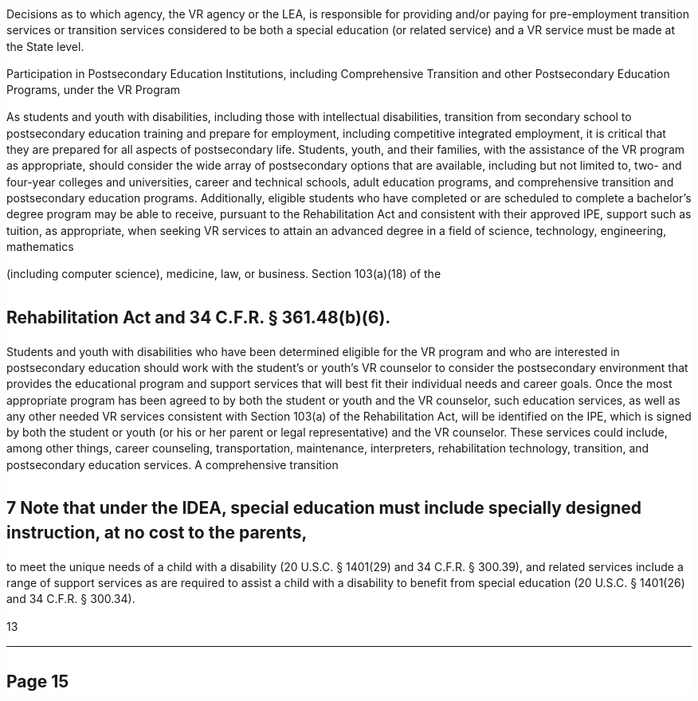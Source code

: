 Decisions as to which agency, the VR agency or the LEA, is responsible for providing and/or
paying for pre-employment transition services or transition services considered to be both a
special education (or related service) and a VR service must be made at the State level.


Participation in Postsecondary Education Institutions, including Comprehensive Transition
and other Postsecondary Education Programs, under the VR Program

As students and youth with disabilities, including those with intellectual disabilities, transition
from secondary school to postsecondary education training and prepare for employment,
including competitive integrated employment, it is critical that they are prepared for all aspects
of postsecondary life. Students, youth, and their families, with the assistance of the VR program
as appropriate, should consider the wide array of postsecondary options that are available,
including but not limited to, two- and four-year colleges and universities, career and technical
schools, adult education programs, and comprehensive transition and postsecondary education
programs. Additionally, eligible students who have completed or are scheduled to complete a
bachelor’s degree program may be able to receive, pursuant to the Rehabilitation Act and
consistent with their approved IPE, support such as tuition, as appropriate, when seeking VR
services to attain an advanced degree in a field of science, technology, engineering, mathematics

(including computer science), medicine, law, or business. Section 103(a)(18) of the
## Rehabilitation Act and 34 C.F.R. § 361.48(b)(6).

Students and youth with disabilities who have been determined eligible for the VR program and
who are interested in postsecondary education should work with the student’s or youth’s VR
counselor to consider the postsecondary environment that provides the educational program and
support services that will best fit their individual needs and career goals. Once the most
appropriate program has been agreed to by both the student or youth and the VR counselor, such
education services, as well as any other needed VR services consistent with Section 103(a) of the
Rehabilitation Act, will be identified on the IPE, which is signed by both the student or youth (or
his or her parent or legal representative) and the VR counselor. These services could include,
among other things, career counseling, transportation, maintenance, interpreters, rehabilitation
technology, transition, and postsecondary education services. A comprehensive transition



## 7 Note that under the IDEA, special education must include specially designed instruction, at no cost to the parents,
to meet the unique needs of a child with a disability (20 U.S.C. § 1401(29) and 34 C.F.R. § 300.39), and related
services include a range of support services as are required to assist a child with a disability to benefit from special
education (20 U.S.C. § 1401(26) and 34 C.F.R. § 300.34).

13




---
## Page 15

